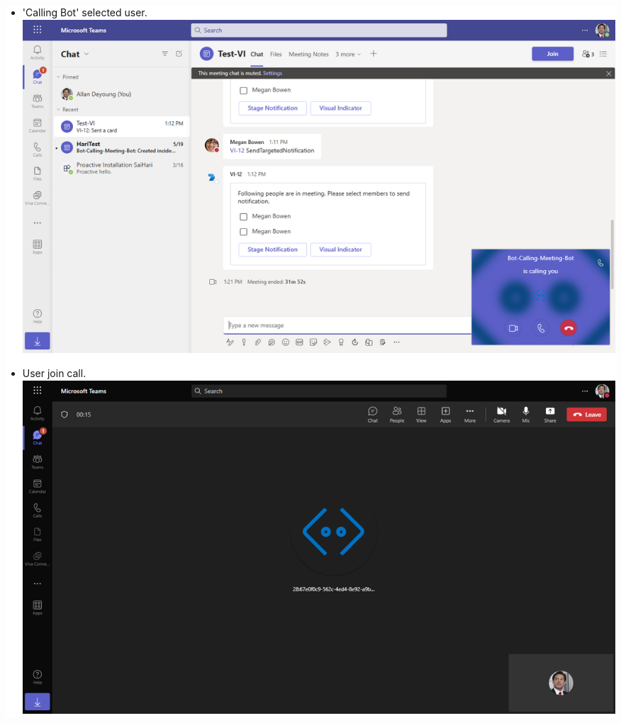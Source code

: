 - 'Calling Bot' selected user.
  ![BotCallingMeeting5 ](Images/BotCallingMeeting5.png)

- User join call.
  ![BotCallingMeeting55 ](Images/BotCallingMeeting55.png)
